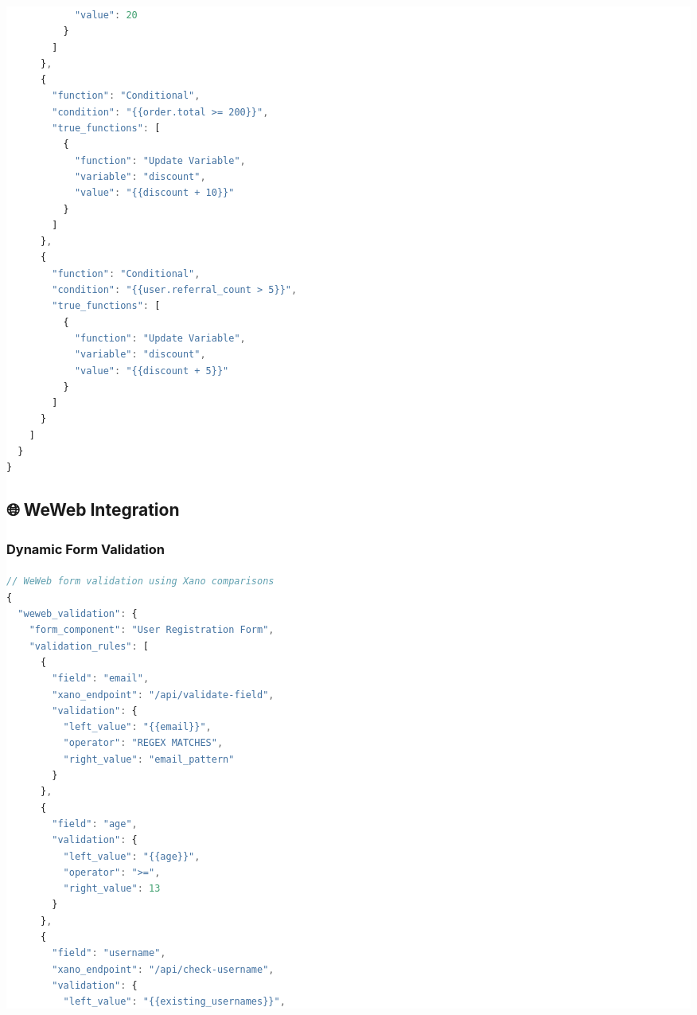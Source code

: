 ```javascript
            "value": 20
          }
        ]
      },
      {
        "function": "Conditional",
        "condition": "{{order.total >= 200}}",
        "true_functions": [
          {
            "function": "Update Variable",
            "variable": "discount",
            "value": "{{discount + 10}}"
          }
        ]
      },
      {
        "function": "Conditional",
        "condition": "{{user.referral_count > 5}}",
        "true_functions": [
          {
            "function": "Update Variable", 
            "variable": "discount",
            "value": "{{discount + 5}}"
          }
        ]
      }
    ]
  }
}
```

## 🌐 **WeWeb Integration**

### Dynamic Form Validation
```javascript
// WeWeb form validation using Xano comparisons
{
  "weweb_validation": {
    "form_component": "User Registration Form",
    "validation_rules": [
      {
        "field": "email",
        "xano_endpoint": "/api/validate-field",
        "validation": {
          "left_value": "{{email}}",
          "operator": "REGEX MATCHES",
          "right_value": "email_pattern"
        }
      },
      {
        "field": "age",
        "validation": {
          "left_value": "{{age}}",
          "operator": ">=",
          "right_value": 13
        }
      },
      {
        "field": "username",
        "xano_endpoint": "/api/check-username",
        "validation": {
          "left_value": "{{existing_usernames}}",
```
